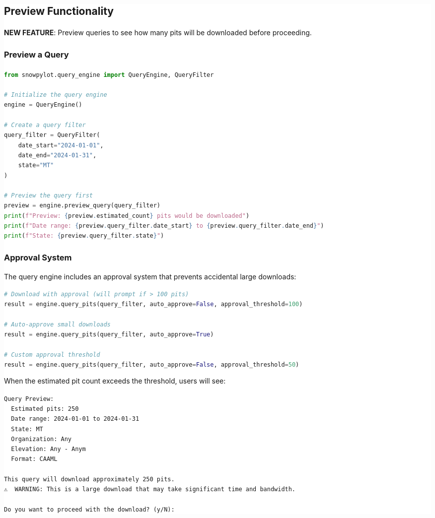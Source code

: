 ## Preview Functionality

**NEW FEATURE**: Preview queries to see how many pits will be downloaded before proceeding.

### Preview a Query

```python
from snowpylot.query_engine import QueryEngine, QueryFilter

# Initialize the query engine
engine = QueryEngine()

# Create a query filter
query_filter = QueryFilter(
    date_start="2024-01-01",
    date_end="2024-01-31",
    state="MT"
)

# Preview the query first
preview = engine.preview_query(query_filter)
print(f"Preview: {preview.estimated_count} pits would be downloaded")
print(f"Date range: {preview.query_filter.date_start} to {preview.query_filter.date_end}")
print(f"State: {preview.query_filter.state}")
```

### Approval System

The query engine includes an approval system that prevents accidental large downloads:

```python
# Download with approval (will prompt if > 100 pits)
result = engine.query_pits(query_filter, auto_approve=False, approval_threshold=100)

# Auto-approve small downloads
result = engine.query_pits(query_filter, auto_approve=True)

# Custom approval threshold
result = engine.query_pits(query_filter, auto_approve=False, approval_threshold=50)
```

When the estimated pit count exceeds the threshold, users will see:
```
Query Preview:
  Estimated pits: 250
  Date range: 2024-01-01 to 2024-01-31
  State: MT
  Organization: Any
  Elevation: Any - Anym
  Format: CAAML

This query will download approximately 250 pits.
⚠️  WARNING: This is a large download that may take significant time and bandwidth.

Do you want to proceed with the download? (y/N):
```
